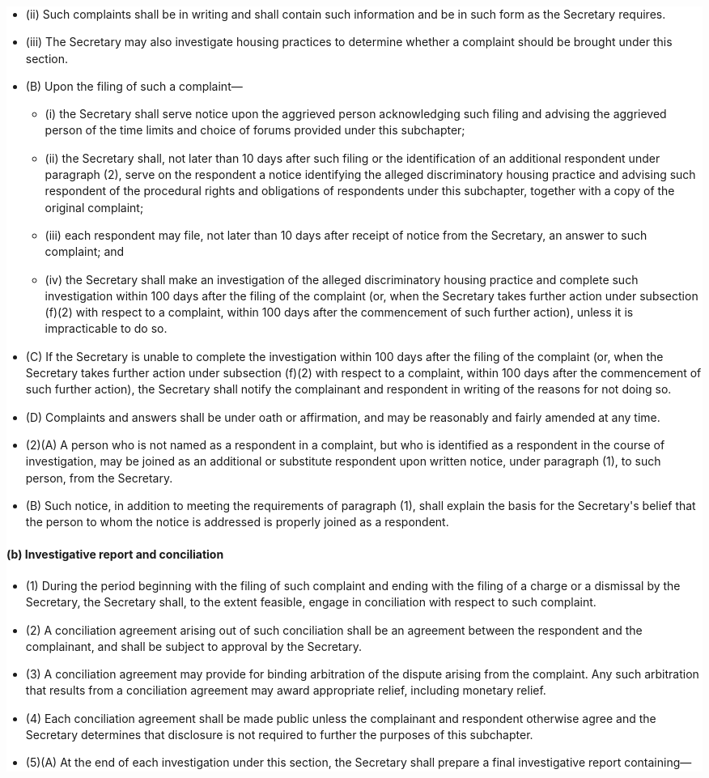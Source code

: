 * (ii) Such complaints shall be in writing and shall contain such information and be in such form as the Secretary requires.

* (iii) The Secretary may also investigate housing practices to determine whether a complaint should be brought under this section.

* (B) Upon the filing of such a complaint—

  * (i) the Secretary shall serve notice upon the aggrieved person acknowledging such filing and advising the aggrieved person of the time limits and choice of forums provided under this subchapter;

  * (ii) the Secretary shall, not later than 10 days after such filing or the identification of an additional respondent under paragraph (2), serve on the respondent a notice identifying the alleged discriminatory housing practice and advising such respondent of the procedural rights and obligations of respondents under this subchapter, together with a copy of the original complaint;

  * (iii) each respondent may file, not later than 10 days after receipt of notice from the Secretary, an answer to such complaint; and

  * (iv) the Secretary shall make an investigation of the alleged discriminatory housing practice and complete such investigation within 100 days after the filing of the complaint (or, when the Secretary takes further action under subsection (f)(2) with respect to a complaint, within 100 days after the commencement of such further action), unless it is impracticable to do so.


* (C) If the Secretary is unable to complete the investigation within 100 days after the filing of the complaint (or, when the Secretary takes further action under subsection (f)(2) with respect to a complaint, within 100 days after the commencement of such further action), the Secretary shall notify the complainant and respondent in writing of the reasons for not doing so.

* (D) Complaints and answers shall be under oath or affirmation, and may be reasonably and fairly amended at any time.

* (2)(A) A person who is not named as a respondent in a complaint, but who is identified as a respondent in the course of investigation, may be joined as an additional or substitute respondent upon written notice, under paragraph (1), to such person, from the Secretary.

* (B) Such notice, in addition to meeting the requirements of paragraph (1), shall explain the basis for the Secretary's belief that the person to whom the notice is addressed is properly joined as a respondent.

#### (b) Investigative report and conciliation
* (1) During the period beginning with the filing of such complaint and ending with the filing of a charge or a dismissal by the Secretary, the Secretary shall, to the extent feasible, engage in conciliation with respect to such complaint.

* (2) A conciliation agreement arising out of such conciliation shall be an agreement between the respondent and the complainant, and shall be subject to approval by the Secretary.

* (3) A conciliation agreement may provide for binding arbitration of the dispute arising from the complaint. Any such arbitration that results from a conciliation agreement may award appropriate relief, including monetary relief.

* (4) Each conciliation agreement shall be made public unless the complainant and respondent otherwise agree and the Secretary determines that disclosure is not required to further the purposes of this subchapter.

* (5)(A) At the end of each investigation under this section, the Secretary shall prepare a final investigative report containing—
